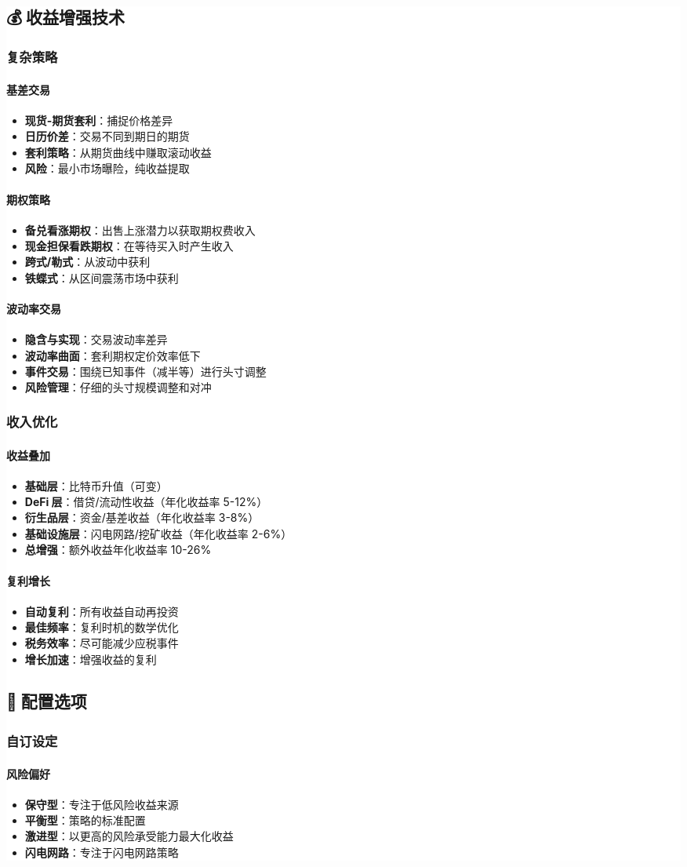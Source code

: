 ## 💰 收益增强技术

### 复杂策略

#### **基差交易**

- **现货-期货套利**：捕捉价格差异
- **日历价差**：交易不同到期日的期货
- **套利策略**：从期货曲线中赚取滚动收益
- **风险**：最小市场曝险，纯收益提取

#### **期权策略**

- **备兑看涨期权**：出售上涨潜力以获取期权费收入
- **现金担保看跌期权**：在等待买入时产生收入
- **跨式/勒式**：从波动中获利
- **铁蝶式**：从区间震荡市场中获利

#### **波动率交易**

- **隐含与实现**：交易波动率差异
- **波动率曲面**：套利期权定价效率低下
- **事件交易**：围绕已知事件（减半等）进行头寸调整
- **风险管理**：仔细的头寸规模调整和对冲

### 收入优化

#### **收益叠加**

- **基础层**：比特币升值（可变）
- **DeFi 层**：借贷/流动性收益（年化收益率 5-12%）
- **衍生品层**：资金/基差收益（年化收益率 3-8%）
- **基础设施层**：闪电网路/挖矿收益（年化收益率 2-6%）
- **总增强**：额外收益年化收益率 10-26%

#### **复利增长**

- **自动复利**：所有收益自动再投资
- **最佳频率**：复利时机的数学优化
- **税务效率**：尽可能减少应税事件
- **增长加速**：增强收益的复利

## 🔧 配置选项

### 自订设定

#### **风险偏好**

- **保守型**：专注于低风险收益来源
- **平衡型**：策略的标准配置
- **激进型**：以更高的风险承受能力最大化收益
- **闪电网路**：专注于闪电网路策略
